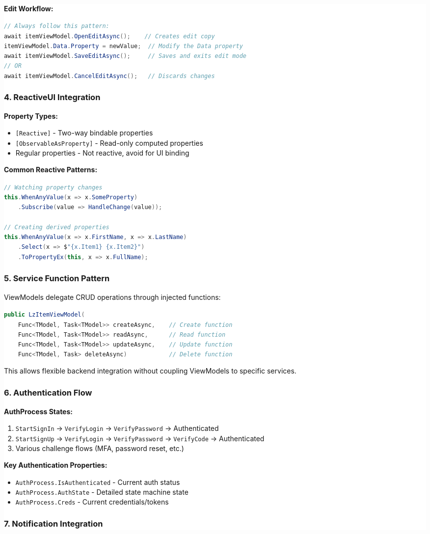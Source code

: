 **Edit Workflow:**
```csharp
// Always follow this pattern:
await itemViewModel.OpenEditAsync();    // Creates edit copy
itemViewModel.Data.Property = newValue;  // Modify the Data property
await itemViewModel.SaveEditAsync();     // Saves and exits edit mode
// OR
await itemViewModel.CancelEditAsync();   // Discards changes
```

### 4. ReactiveUI Integration

**Property Types:**
- `[Reactive]` - Two-way bindable properties
- `[ObservableAsProperty]` - Read-only computed properties
- Regular properties - Not reactive, avoid for UI binding

**Common Reactive Patterns:**
```csharp
// Watching property changes
this.WhenAnyValue(x => x.SomeProperty)
    .Subscribe(value => HandleChange(value));

// Creating derived properties
this.WhenAnyValue(x => x.FirstName, x => x.LastName)
    .Select(x => $"{x.Item1} {x.Item2}")
    .ToPropertyEx(this, x => x.FullName);
```

### 5. Service Function Pattern

ViewModels delegate CRUD operations through injected functions:
```csharp
public LzItemViewModel(
    Func<TModel, Task<TModel>> createAsync,    // Create function
    Func<TModel, Task<TModel>> readAsync,      // Read function
    Func<TModel, Task<TModel>> updateAsync,    // Update function
    Func<TModel, Task> deleteAsync)            // Delete function
```

This allows flexible backend integration without coupling ViewModels to specific services.

### 6. Authentication Flow

**AuthProcess States:**
1. `StartSignIn` → `VerifyLogin` → `VerifyPassword` → Authenticated
2. `StartSignUp` → `VerifyLogin` → `VerifyPassword` → `VerifyCode` → Authenticated
3. Various challenge flows (MFA, password reset, etc.)

**Key Authentication Properties:**
- `AuthProcess.IsAuthenticated` - Current auth status
- `AuthProcess.AuthState` - Detailed state machine state
- `AuthProcess.Creds` - Current credentials/tokens

### 7. Notification Integration
